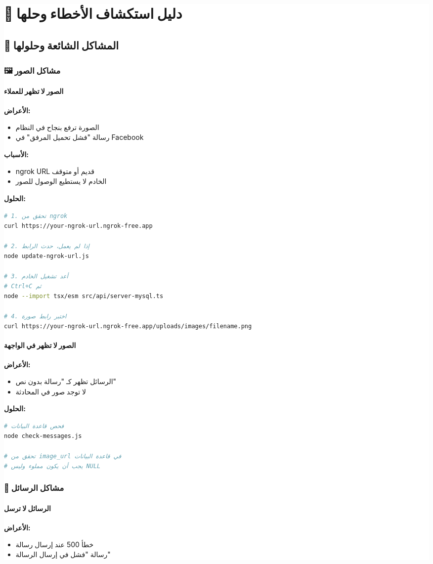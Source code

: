 # 🔧 دليل استكشاف الأخطاء وحلها

## 🚨 المشاكل الشائعة وحلولها

### 🖼️ مشاكل الصور

#### الصور لا تظهر للعملاء
**الأعراض:**
- الصورة ترفع بنجاح في النظام
- رسالة "فشل تحميل المرفق" في Facebook

**الأسباب:**
- ngrok URL قديم أو متوقف
- الخادم لا يستطيع الوصول للصور

**الحلول:**
```bash
# 1. تحقق من ngrok
curl https://your-ngrok-url.ngrok-free.app

# 2. إذا لم يعمل، حدث الرابط
node update-ngrok-url.js

# 3. أعد تشغيل الخادم
# Ctrl+C ثم
node --import tsx/esm src/api/server-mysql.ts

# 4. اختبر رابط صورة
curl https://your-ngrok-url.ngrok-free.app/uploads/images/filename.png
```

#### الصور لا تظهر في الواجهة
**الأعراض:**
- الرسائل تظهر كـ "رسالة بدون نص"
- لا توجد صور في المحادثة

**الحلول:**
```bash
# فحص قاعدة البيانات
node check-messages.js

# تحقق من image_url في قاعدة البيانات
# يجب أن يكون مملوء وليس NULL
```

### 💬 مشاكل الرسائل

#### الرسائل لا ترسل
**الأعراض:**
- خطأ 500 عند إرسال رسالة
- رسالة "فشل في إرسال الرسالة"
